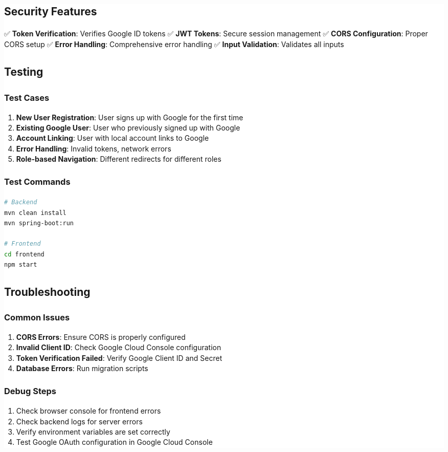 ## Security Features

✅ **Token Verification**: Verifies Google ID tokens
✅ **JWT Tokens**: Secure session management
✅ **CORS Configuration**: Proper CORS setup
✅ **Error Handling**: Comprehensive error handling
✅ **Input Validation**: Validates all inputs

## Testing

### Test Cases
1. **New User Registration**: User signs up with Google for the first time
2. **Existing Google User**: User who previously signed up with Google
3. **Account Linking**: User with local account links to Google
4. **Error Handling**: Invalid tokens, network errors
5. **Role-based Navigation**: Different redirects for different roles

### Test Commands
```bash
# Backend
mvn clean install
mvn spring-boot:run

# Frontend
cd frontend
npm start
```

## Troubleshooting

### Common Issues
1. **CORS Errors**: Ensure CORS is properly configured
2. **Invalid Client ID**: Check Google Cloud Console configuration
3. **Token Verification Failed**: Verify Google Client ID and Secret
4. **Database Errors**: Run migration scripts

### Debug Steps
1. Check browser console for frontend errors
2. Check backend logs for server errors
3. Verify environment variables are set correctly
4. Test Google OAuth configuration in Google Cloud Console 
